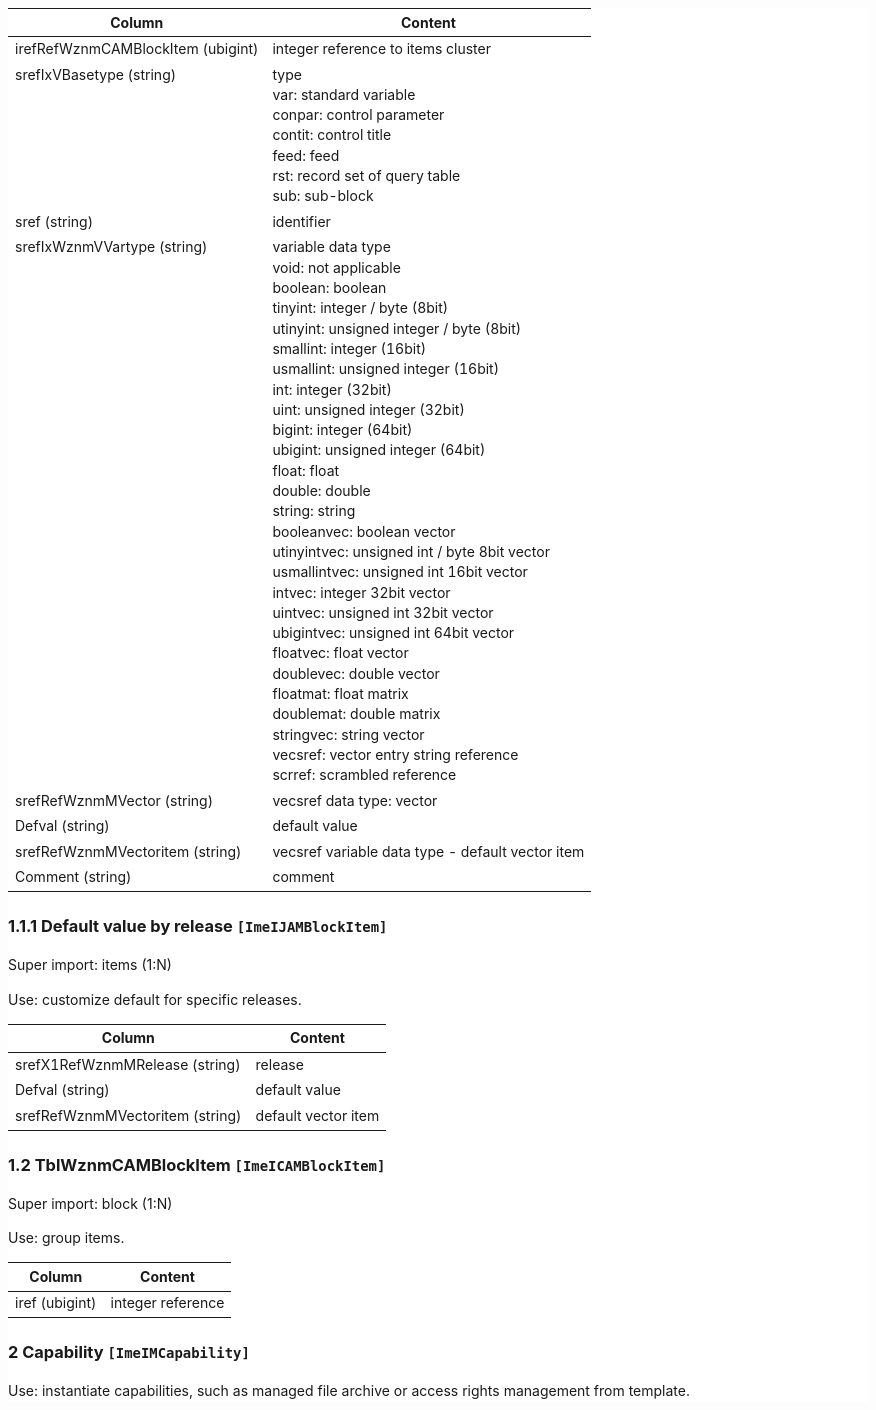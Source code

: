[//]: # (IP ImeIAMBlockItem.columns - BEGIN)

Column|Content|
-|-|
irefRefWznmCAMBlockItem (ubigint)|integer reference to items cluster|
srefIxVBasetype (string)|type<br>var: standard variable<br>conpar: control parameter<br>contit: control title<br>feed: feed<br>rst: record set of query table<br>sub: sub-block|
sref (string)|identifier|
srefIxWznmVVartype (string)|variable data type<br>void: not applicable<br>boolean: boolean<br>tinyint: integer / byte (8bit)<br>utinyint: unsigned integer / byte (8bit)<br>smallint: integer (16bit)<br>usmallint: unsigned integer (16bit)<br>int: integer (32bit)<br>uint: unsigned integer (32bit)<br>bigint: integer (64bit)<br>ubigint: unsigned integer (64bit)<br>float: float<br>double: double<br>string: string<br>booleanvec: boolean vector<br>utinyintvec: unsigned int / byte 8bit vector<br>usmallintvec: unsigned int 16bit vector<br>intvec: integer 32bit vector<br>uintvec: unsigned int 32bit vector<br>ubigintvec: unsigned int 64bit vector<br>floatvec: float vector<br>doublevec: double vector<br>floatmat: float matrix<br>doublemat: double matrix<br>stringvec: string vector<br>vecsref: vector entry string reference<br>scrref: scrambled reference|
srefRefWznmMVector (string)|vecsref data type: vector|
Defval (string)|default value|
srefRefWznmMVectoritem (string)|vecsref variable data type - default vector item|
Comment (string)|comment|

[//]: # (IP ImeIAMBlockItem.columns - END)

### 1.1.1 Default value by release ``[ImeIJAMBlockItem]``

[//]: # (IP ImeIJAMBlockItem.superUse - BEGIN)

Super import: items (1:N)

Use: customize default for specific releases.

[//]: # (IP ImeIJAMBlockItem.superUse - END)

[//]: # (IP ImeIJAMBlockItem.columns - BEGIN)

Column|Content|
-|-|
srefX1RefWznmMRelease (string)|release|
Defval (string)|default value|
srefRefWznmMVectoritem (string)|default vector item|

[//]: # (IP ImeIJAMBlockItem.columns - END)

### 1.2 TblWznmCAMBlockItem ``[ImeICAMBlockItem]``

[//]: # (IP ImeICAMBlockItem.superUse - BEGIN)

Super import: block (1:N)

Use: group items.

[//]: # (IP ImeICAMBlockItem.superUse - END)

[//]: # (IP ImeICAMBlockItem.columns - BEGIN)

Column|Content|
-|-|
iref (ubigint)|integer reference|

[//]: # (IP ImeICAMBlockItem.columns - END)

### 2 Capability ``[ImeIMCapability]``

[//]: # (IP ImeIMCapability.superUse - BEGIN)

Use: instantiate capabilities, such as managed file archive or access rights management from template.

[//]: # (IP ImeIMCapability.superUse - END)


[//]: # (IP structure - BEGIN)
[//]: # (IP structure - END)
[//]: # (IP ImeIMBlock.superUse - BEGIN)
[//]: # (IP ImeIMBlock.superUse - END)
[//]: # (IP ImeIMBlock.columns - BEGIN)
[//]: # (IP ImeIMBlock.columns - END)
[//]: # (IP ImeIAMBlockItem.superUse - BEGIN)
[//]: # (IP ImeIAMBlockItem.superUse - END)
[//]: # (IP ImeIMCapability.columns - BEGIN)
[//]: # (IP ImeIMCapability.columns - END)
[//]: # (IP ImeIAMCapabilityPar.superUse - BEGIN)
[//]: # (IP ImeIAMCapabilityPar.superUse - END)
[//]: # (IP ImeIAMCapabilityPar.columns - BEGIN)
[//]: # (IP ImeIAMCapabilityPar.columns - END)
[//]: # (IP ImeIMError.superUse - BEGIN)
[//]: # (IP ImeIMError.superUse - END)
[//]: # (IP ImeIMError.columns - BEGIN)
[//]: # (IP ImeIMError.columns - END)
[//]: # (IP ImeIJMErrorTitle.superUse - BEGIN)
[//]: # (IP ImeIJMErrorTitle.superUse - END)
[//]: # (IP ImeIJMErrorTitle.columns - BEGIN)
[//]: # (IP ImeIJMErrorTitle.columns - END)
[//]: # (IP ImeIMVector.superUse - BEGIN)
[//]: # (IP ImeIMVector.superUse - END)
[//]: # (IP ImeIMVector.columns - BEGIN)
[//]: # (IP ImeIMVector.columns - END)
[//]: # (IP ImeIAMVectorTitle.superUse - BEGIN)
[//]: # (IP ImeIAMVectorTitle.superUse - END)
[//]: # (IP ImeIAMVectorTitle.columns - BEGIN)
[//]: # (IP ImeIAMVectorTitle.columns - END)
[//]: # (IP ImeIMVectoritem.superUse - BEGIN)
[//]: # (IP ImeIMVectoritem.superUse - END)
[//]: # (IP ImeIMVectoritem.columns - BEGIN)
[//]: # (IP ImeIMVectoritem.columns - END)
[//]: # (IP ImeIJMVectoritem.superUse - BEGIN)
[//]: # (IP ImeIJMVectoritem.superUse - END)
[//]: # (IP ImeIJMVectoritem.columns - BEGIN)
[//]: # (IP ImeIJMVectoritem.columns - END)